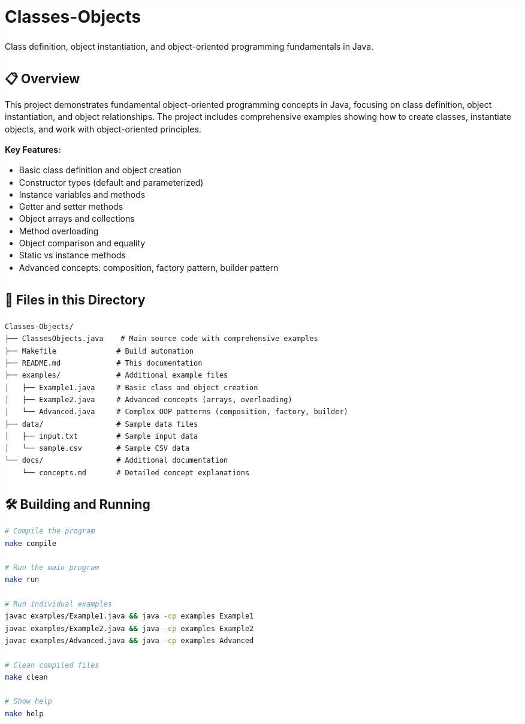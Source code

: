 # Classes-Objects

Class definition, object instantiation, and object-oriented programming fundamentals in Java.

## 📋 Overview

This project demonstrates fundamental object-oriented programming concepts in Java, focusing on class definition, object instantiation, and object relationships. The project includes comprehensive examples showing how to create classes, instantiate objects, and work with object-oriented principles.

**Key Features:**
- Basic class definition and object creation
- Constructor types (default and parameterized)
- Instance variables and methods
- Getter and setter methods
- Object arrays and collections
- Method overloading
- Object comparison and equality
- Static vs instance methods
- Advanced concepts: composition, factory pattern, builder pattern

## 📁 Files in this Directory

```
Classes-Objects/
├── ClassesObjects.java    # Main source code with comprehensive examples
├── Makefile              # Build automation
├── README.md             # This documentation
├── examples/             # Additional example files
│   ├── Example1.java     # Basic class and object creation
│   ├── Example2.java     # Advanced concepts (arrays, overloading)
│   └── Advanced.java     # Complex OOP patterns (composition, factory, builder)
├── data/                 # Sample data files
│   ├── input.txt         # Sample input data
│   └── sample.csv        # Sample CSV data
└── docs/                 # Additional documentation
    └── concepts.md       # Detailed concept explanations
```

## 🛠 Building and Running

```bash
# Compile the program
make compile

# Run the main program
make run

# Run individual examples
javac examples/Example1.java && java -cp examples Example1
javac examples/Example2.java && java -cp examples Example2
javac examples/Advanced.java && java -cp examples Advanced

# Clean compiled files
make clean

# Show help
make help
```
